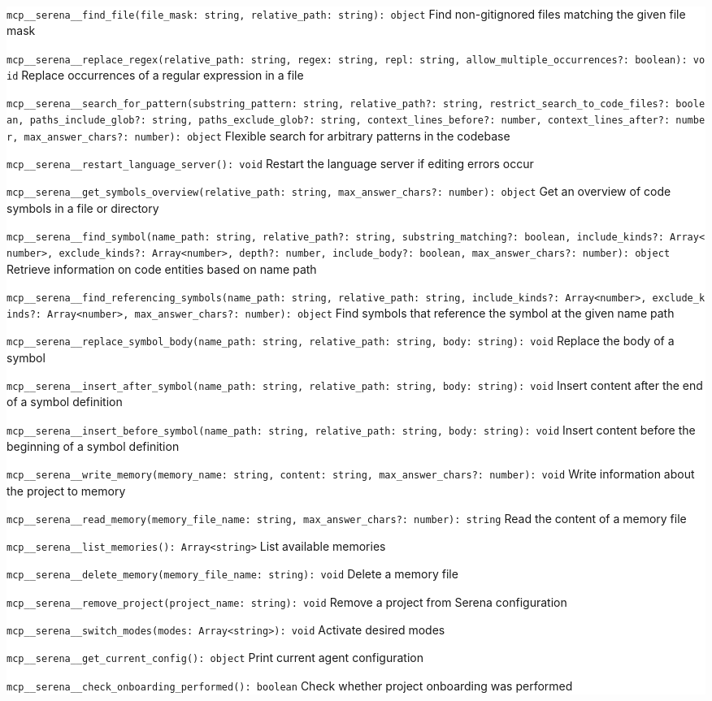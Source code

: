 `mcp__serena__find_file(file_mask: string, relative_path: string): object`
Find non-gitignored files matching the given file mask

`mcp__serena__replace_regex(relative_path: string, regex: string, repl: string, allow_multiple_occurrences?: boolean): void`
Replace occurrences of a regular expression in a file

`mcp__serena__search_for_pattern(substring_pattern: string, relative_path?: string, restrict_search_to_code_files?: boolean, paths_include_glob?: string, paths_exclude_glob?: string, context_lines_before?: number, context_lines_after?: number, max_answer_chars?: number): object`
Flexible search for arbitrary patterns in the codebase

`mcp__serena__restart_language_server(): void`
Restart the language server if editing errors occur

`mcp__serena__get_symbols_overview(relative_path: string, max_answer_chars?: number): object`
Get an overview of code symbols in a file or directory

`mcp__serena__find_symbol(name_path: string, relative_path?: string, substring_matching?: boolean, include_kinds?: Array<number>, exclude_kinds?: Array<number>, depth?: number, include_body?: boolean, max_answer_chars?: number): object`
Retrieve information on code entities based on name path

`mcp__serena__find_referencing_symbols(name_path: string, relative_path: string, include_kinds?: Array<number>, exclude_kinds?: Array<number>, max_answer_chars?: number): object`
Find symbols that reference the symbol at the given name path

`mcp__serena__replace_symbol_body(name_path: string, relative_path: string, body: string): void`
Replace the body of a symbol

`mcp__serena__insert_after_symbol(name_path: string, relative_path: string, body: string): void`
Insert content after the end of a symbol definition

`mcp__serena__insert_before_symbol(name_path: string, relative_path: string, body: string): void`
Insert content before the beginning of a symbol definition

`mcp__serena__write_memory(memory_name: string, content: string, max_answer_chars?: number): void`
Write information about the project to memory

`mcp__serena__read_memory(memory_file_name: string, max_answer_chars?: number): string`
Read the content of a memory file

`mcp__serena__list_memories(): Array<string>`
List available memories

`mcp__serena__delete_memory(memory_file_name: string): void`
Delete a memory file

`mcp__serena__remove_project(project_name: string): void`
Remove a project from Serena configuration

`mcp__serena__switch_modes(modes: Array<string>): void`
Activate desired modes

`mcp__serena__get_current_config(): object`
Print current agent configuration

`mcp__serena__check_onboarding_performed(): boolean`
Check whether project onboarding was performed
